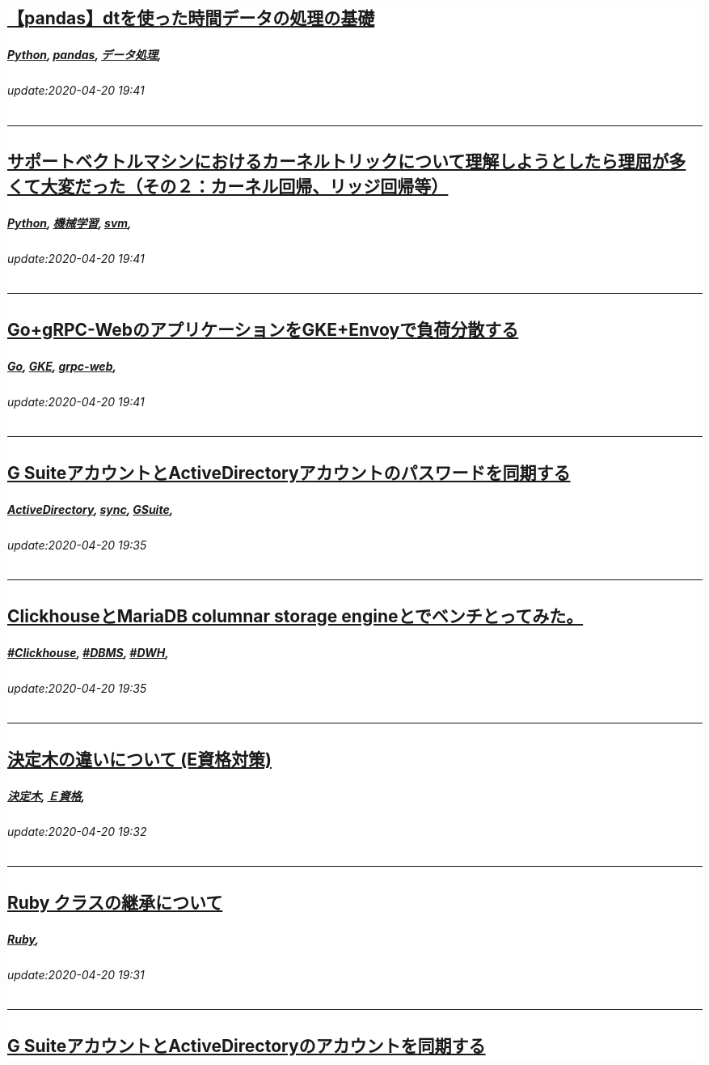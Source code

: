 ## [【pandas】dtを使った時間データの処理の基礎](https://qiita.com/blackswan3/items/78711b9cf1c5bdcbcdad)
##### [Python](https://qiita.com/tags/Python), [pandas](https://qiita.com/tags/pandas), [データ処理](https://qiita.com/tags/データ処理), 
###### update:2020-04-20 19:41
---
## [サポートベクトルマシンにおけるカーネルトリックについて理解しようとしたら理屈が多くて大変だった（その２：カーネル回帰、リッジ回帰等）](https://qiita.com/Fumio-eisan/items/52b9abde0eda6dafad7b)
##### [Python](https://qiita.com/tags/Python), [機械学習](https://qiita.com/tags/機械学習), [svm](https://qiita.com/tags/svm), 
###### update:2020-04-20 19:41
---
## [Go+gRPC-WebのアプリケーションをGKE+Envoyで負荷分散する](https://qiita.com/hirokikondo86/items/65e7dd55d189cd2ca181)
##### [Go](https://qiita.com/tags/Go), [GKE](https://qiita.com/tags/GKE), [grpc-web](https://qiita.com/tags/grpc-web), 
###### update:2020-04-20 19:41
---
## [G SuiteアカウントとActiveDirectoryアカウントのパスワードを同期する](https://qiita.com/akibin/items/7219aa947f01ee592664)
##### [ActiveDirectory](https://qiita.com/tags/ActiveDirectory), [sync](https://qiita.com/tags/sync), [GSuite](https://qiita.com/tags/GSuite), 
###### update:2020-04-20 19:35
---
## [ClickhouseとMariaDB  columnar storage engineとでベンチとってみた。](https://qiita.com/Kei-san/items/e483e2215242fa222a5c)
##### [#Clickhouse](https://qiita.com/tags/#Clickhouse), [#DBMS](https://qiita.com/tags/#DBMS), [#DWH](https://qiita.com/tags/#DWH), 
###### update:2020-04-20 19:35
---
## [決定木の違いについて (E資格対策)](https://qiita.com/MeiByeleth/items/1cdbe3226cdc0f70b358)
##### [決定木](https://qiita.com/tags/決定木), [Ｅ資格](https://qiita.com/tags/Ｅ資格), 
###### update:2020-04-20 19:32
---
## [Ruby クラスの継承について](https://qiita.com/kaikai92/items/62fa226ff8f0cc8804d8)
##### [Ruby](https://qiita.com/tags/Ruby), 
###### update:2020-04-20 19:31
---
## [G SuiteアカウントとActiveDirectoryのアカウントを同期する](https://qiita.com/akibin/items/b4399a3f44faf6df346b)